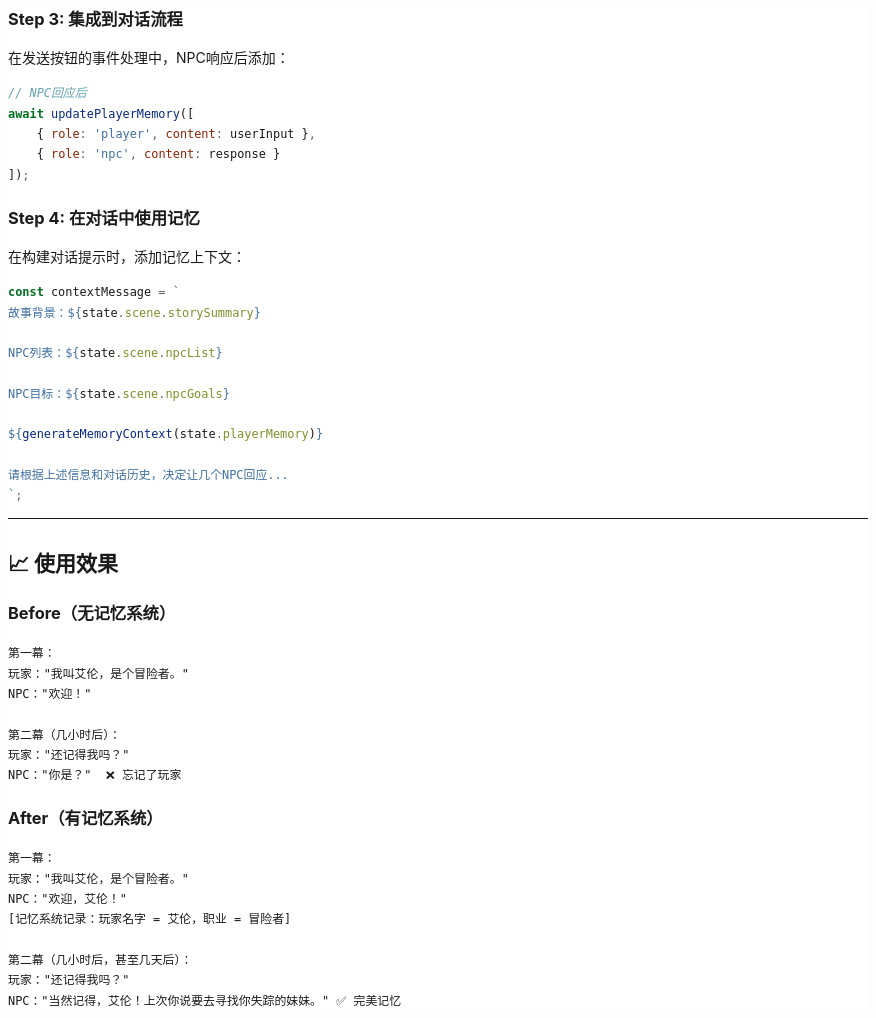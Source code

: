 ### Step 3: 集成到对话流程

在发送按钮的事件处理中，NPC响应后添加：

```javascript
// NPC回应后
await updatePlayerMemory([
    { role: 'player', content: userInput },
    { role: 'npc', content: response }
]);
```

### Step 4: 在对话中使用记忆

在构建对话提示时，添加记忆上下文：

```javascript
const contextMessage = `
故事背景：${state.scene.storySummary}

NPC列表：${state.scene.npcList}

NPC目标：${state.scene.npcGoals}

${generateMemoryContext(state.playerMemory)}

请根据上述信息和对话历史，决定让几个NPC回应...
`;
```

---

## 📈 使用效果

### Before（无记忆系统）

```
第一幕：
玩家："我叫艾伦，是个冒险者。"
NPC："欢迎！"

第二幕（几小时后）：
玩家："还记得我吗？"
NPC："你是？"  ❌ 忘记了玩家
```

### After（有记忆系统）

```
第一幕：
玩家："我叫艾伦，是个冒险者。"
NPC："欢迎，艾伦！"
[记忆系统记录：玩家名字 = 艾伦，职业 = 冒险者]

第二幕（几小时后，甚至几天后）：
玩家："还记得我吗？"
NPC："当然记得，艾伦！上次你说要去寻找你失踪的妹妹。" ✅ 完美记忆
```
